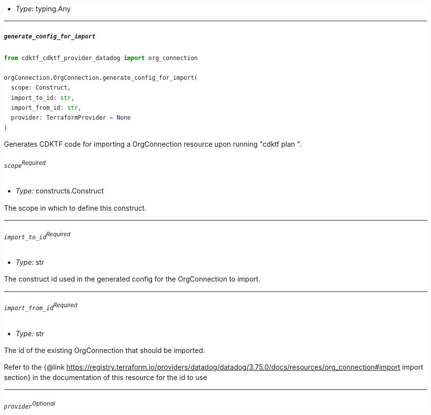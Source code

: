 - *Type:* typing.Any

---

##### `generate_config_for_import` <a name="generate_config_for_import" id="@cdktf/provider-datadog.orgConnection.OrgConnection.generateConfigForImport"></a>

```python
from cdktf_cdktf_provider_datadog import org_connection

orgConnection.OrgConnection.generate_config_for_import(
  scope: Construct,
  import_to_id: str,
  import_from_id: str,
  provider: TerraformProvider = None
)
```

Generates CDKTF code for importing a OrgConnection resource upon running "cdktf plan <stack-name>".

###### `scope`<sup>Required</sup> <a name="scope" id="@cdktf/provider-datadog.orgConnection.OrgConnection.generateConfigForImport.parameter.scope"></a>

- *Type:* constructs.Construct

The scope in which to define this construct.

---

###### `import_to_id`<sup>Required</sup> <a name="import_to_id" id="@cdktf/provider-datadog.orgConnection.OrgConnection.generateConfigForImport.parameter.importToId"></a>

- *Type:* str

The construct id used in the generated config for the OrgConnection to import.

---

###### `import_from_id`<sup>Required</sup> <a name="import_from_id" id="@cdktf/provider-datadog.orgConnection.OrgConnection.generateConfigForImport.parameter.importFromId"></a>

- *Type:* str

The id of the existing OrgConnection that should be imported.

Refer to the {@link https://registry.terraform.io/providers/datadog/datadog/3.75.0/docs/resources/org_connection#import import section} in the documentation of this resource for the id to use

---

###### `provider`<sup>Optional</sup> <a name="provider" id="@cdktf/provider-datadog.orgConnection.OrgConnection.generateConfigForImport.parameter.provider"></a>
